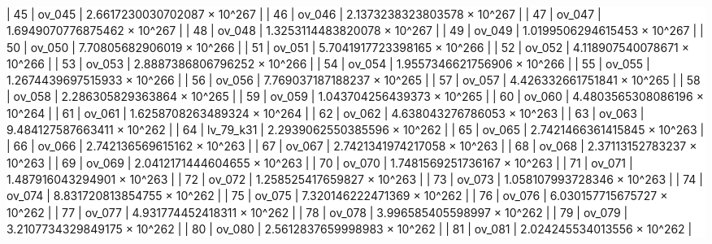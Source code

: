 | 45 | ov_045 | 2.6617230030702087 × 10^267 |
| 46 | ov_046 | 2.1373238323803578 × 10^267 |
| 47 | ov_047 | 1.6949070776875462 × 10^267 |
| 48 | ov_048 | 1.3253114483820078 × 10^267 |
| 49 | ov_049 | 1.0199506294615453 × 10^267 |
| 50 | ov_050 | 7.70805682906019 × 10^266 |
| 51 | ov_051 | 5.7041917723398165 × 10^266 |
| 52 | ov_052 | 4.118907540078671 × 10^266 |
| 53 | ov_053 | 2.8887386806796252 × 10^266 |
| 54 | ov_054 | 1.9557346621756906 × 10^266 |
| 55 | ov_055 | 1.2674439697515933 × 10^266 |
| 56 | ov_056 | 7.769037187188237 × 10^265 |
| 57 | ov_057 | 4.426332661751841 × 10^265 |
| 58 | ov_058 | 2.286305829363864 × 10^265 |
| 59 | ov_059 | 1.043704256439373 × 10^265 |
| 60 | ov_060 | 4.4803565308086196 × 10^264 |
| 61 | ov_061 | 1.6258708263489324 × 10^264 |
| 62 | ov_062 | 4.638043276786053 × 10^263 |
| 63 | ov_063 | 9.484127587663411 × 10^262 |
| 64 | lv_79_k31 | 2.2939062550385596 × 10^262 |
| 65 | ov_065 | 2.7421466361415845 × 10^263 |
| 66 | ov_066 | 2.742136569615162 × 10^263 |
| 67 | ov_067 | 2.7421341974217058 × 10^263 |
| 68 | ov_068 | 2.37113152783237 × 10^263 |
| 69 | ov_069 | 2.0412171444604655 × 10^263 |
| 70 | ov_070 | 1.7481569251736167 × 10^263 |
| 71 | ov_071 | 1.487916043294901 × 10^263 |
| 72 | ov_072 | 1.258525417659827 × 10^263 |
| 73 | ov_073 | 1.058107993728346 × 10^263 |
| 74 | ov_074 | 8.831720813854755 × 10^262 |
| 75 | ov_075 | 7.320146222471369 × 10^262 |
| 76 | ov_076 | 6.030157715675727 × 10^262 |
| 77 | ov_077 | 4.931774452418311 × 10^262 |
| 78 | ov_078 | 3.996585405598997 × 10^262 |
| 79 | ov_079 | 3.2107734329849175 × 10^262 |
| 80 | ov_080 | 2.5612837659998983 × 10^262 |
| 81 | ov_081 | 2.024245534013556 × 10^262 |